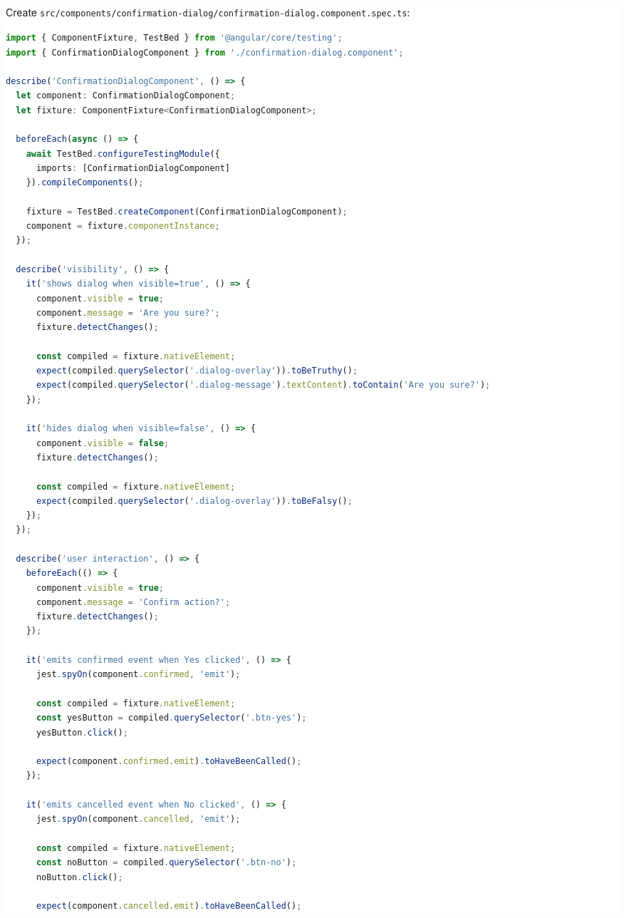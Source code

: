 Create `src/components/confirmation-dialog/confirmation-dialog.component.spec.ts`:

```typescript
import { ComponentFixture, TestBed } from '@angular/core/testing';
import { ConfirmationDialogComponent } from './confirmation-dialog.component';

describe('ConfirmationDialogComponent', () => {
  let component: ConfirmationDialogComponent;
  let fixture: ComponentFixture<ConfirmationDialogComponent>;

  beforeEach(async () => {
    await TestBed.configureTestingModule({
      imports: [ConfirmationDialogComponent]
    }).compileComponents();

    fixture = TestBed.createComponent(ConfirmationDialogComponent);
    component = fixture.componentInstance;
  });

  describe('visibility', () => {
    it('shows dialog when visible=true', () => {
      component.visible = true;
      component.message = 'Are you sure?';
      fixture.detectChanges();

      const compiled = fixture.nativeElement;
      expect(compiled.querySelector('.dialog-overlay')).toBeTruthy();
      expect(compiled.querySelector('.dialog-message').textContent).toContain('Are you sure?');
    });

    it('hides dialog when visible=false', () => {
      component.visible = false;
      fixture.detectChanges();

      const compiled = fixture.nativeElement;
      expect(compiled.querySelector('.dialog-overlay')).toBeFalsy();
    });
  });

  describe('user interaction', () => {
    beforeEach(() => {
      component.visible = true;
      component.message = 'Confirm action?';
      fixture.detectChanges();
    });

    it('emits confirmed event when Yes clicked', () => {
      jest.spyOn(component.confirmed, 'emit');

      const compiled = fixture.nativeElement;
      const yesButton = compiled.querySelector('.btn-yes');
      yesButton.click();

      expect(component.confirmed.emit).toHaveBeenCalled();
    });

    it('emits cancelled event when No clicked', () => {
      jest.spyOn(component.cancelled, 'emit');

      const compiled = fixture.nativeElement;
      const noButton = compiled.querySelector('.btn-no');
      noButton.click();

      expect(component.cancelled.emit).toHaveBeenCalled();
```